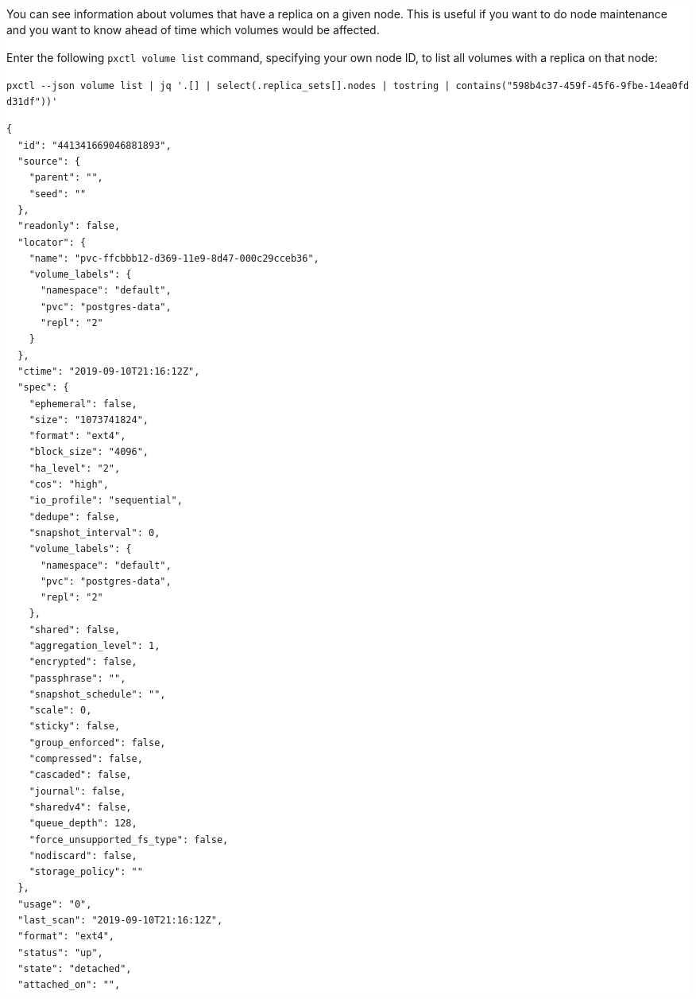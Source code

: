 You can see information about volumes that have a replica on a given node. This is useful if you want to do node maintenance and you want to know ahead of time which volumes would be affected.

Enter the following `pxctl volume list` command, specifying your own node ID, to list all volumes with a replica on that node:

```text
pxctl --json volume list | jq '.[] | select(.replica_sets[].nodes | tostring | contains("598b4c37-459f-45f6-9fbe-14ea0fdd31df"))'
```
```output
{
  "id": "441341669046881893",
  "source": {
    "parent": "",
    "seed": ""
  },
  "readonly": false,
  "locator": {
    "name": "pvc-ffcbbb12-d369-11e9-8d47-000c29cceb36",
    "volume_labels": {
      "namespace": "default",
      "pvc": "postgres-data",
      "repl": "2"
    }
  },
  "ctime": "2019-09-10T21:16:12Z",
  "spec": {
    "ephemeral": false,
    "size": "1073741824",
    "format": "ext4",
    "block_size": "4096",
    "ha_level": "2",
    "cos": "high",
    "io_profile": "sequential",
    "dedupe": false,
    "snapshot_interval": 0,
    "volume_labels": {
      "namespace": "default",
      "pvc": "postgres-data",
      "repl": "2"
    },
    "shared": false,
    "aggregation_level": 1,
    "encrypted": false,
    "passphrase": "",
    "snapshot_schedule": "",
    "scale": 0,
    "sticky": false,
    "group_enforced": false,
    "compressed": false,
    "cascaded": false,
    "journal": false,
    "sharedv4": false,
    "queue_depth": 128,
    "force_unsupported_fs_type": false,
    "nodiscard": false,
    "storage_policy": ""
  },
  "usage": "0",
  "last_scan": "2019-09-10T21:16:12Z",
  "format": "ext4",
  "status": "up",
  "state": "detached",
  "attached_on": "",
```